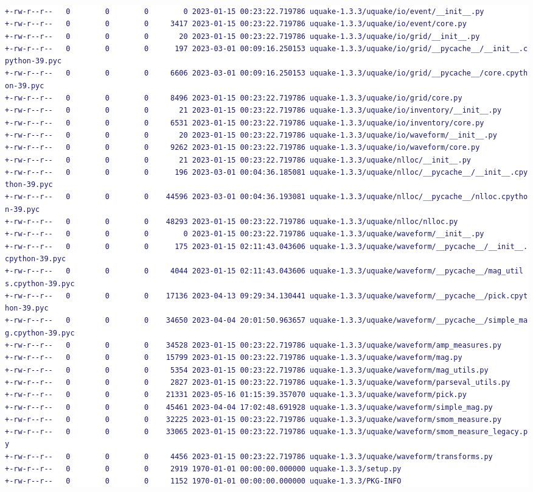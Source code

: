 ```diff
+-rw-r--r--   0        0        0        0 2023-01-15 00:23:22.719786 uquake-1.3.3/uquake/io/event/__init__.py
+-rw-r--r--   0        0        0     3417 2023-01-15 00:23:22.719786 uquake-1.3.3/uquake/io/event/core.py
+-rw-r--r--   0        0        0       20 2023-01-15 00:23:22.719786 uquake-1.3.3/uquake/io/grid/__init__.py
+-rw-r--r--   0        0        0      197 2023-03-01 00:09:16.250153 uquake-1.3.3/uquake/io/grid/__pycache__/__init__.cpython-39.pyc
+-rw-r--r--   0        0        0     6606 2023-03-01 00:09:16.250153 uquake-1.3.3/uquake/io/grid/__pycache__/core.cpython-39.pyc
+-rw-r--r--   0        0        0     8496 2023-01-15 00:23:22.719786 uquake-1.3.3/uquake/io/grid/core.py
+-rw-r--r--   0        0        0       21 2023-01-15 00:23:22.719786 uquake-1.3.3/uquake/io/inventory/__init__.py
+-rw-r--r--   0        0        0     6531 2023-01-15 00:23:22.719786 uquake-1.3.3/uquake/io/inventory/core.py
+-rw-r--r--   0        0        0       20 2023-01-15 00:23:22.719786 uquake-1.3.3/uquake/io/waveform/__init__.py
+-rw-r--r--   0        0        0     9262 2023-01-15 00:23:22.719786 uquake-1.3.3/uquake/io/waveform/core.py
+-rw-r--r--   0        0        0       21 2023-01-15 00:23:22.719786 uquake-1.3.3/uquake/nlloc/__init__.py
+-rw-r--r--   0        0        0      196 2023-03-01 00:04:36.185081 uquake-1.3.3/uquake/nlloc/__pycache__/__init__.cpython-39.pyc
+-rw-r--r--   0        0        0    44596 2023-03-01 00:04:36.193081 uquake-1.3.3/uquake/nlloc/__pycache__/nlloc.cpython-39.pyc
+-rw-r--r--   0        0        0    48293 2023-01-15 00:23:22.719786 uquake-1.3.3/uquake/nlloc/nlloc.py
+-rw-r--r--   0        0        0        0 2023-01-15 00:23:22.719786 uquake-1.3.3/uquake/waveform/__init__.py
+-rw-r--r--   0        0        0      175 2023-01-15 02:11:43.043606 uquake-1.3.3/uquake/waveform/__pycache__/__init__.cpython-39.pyc
+-rw-r--r--   0        0        0     4044 2023-01-15 02:11:43.043606 uquake-1.3.3/uquake/waveform/__pycache__/mag_utils.cpython-39.pyc
+-rw-r--r--   0        0        0    17136 2023-04-13 09:29:34.130441 uquake-1.3.3/uquake/waveform/__pycache__/pick.cpython-39.pyc
+-rw-r--r--   0        0        0    34650 2023-04-04 20:01:50.963657 uquake-1.3.3/uquake/waveform/__pycache__/simple_mag.cpython-39.pyc
+-rw-r--r--   0        0        0    34528 2023-01-15 00:23:22.719786 uquake-1.3.3/uquake/waveform/amp_measures.py
+-rw-r--r--   0        0        0    15799 2023-01-15 00:23:22.719786 uquake-1.3.3/uquake/waveform/mag.py
+-rw-r--r--   0        0        0     5354 2023-01-15 00:23:22.719786 uquake-1.3.3/uquake/waveform/mag_utils.py
+-rw-r--r--   0        0        0     2827 2023-01-15 00:23:22.719786 uquake-1.3.3/uquake/waveform/parseval_utils.py
+-rw-r--r--   0        0        0    21331 2023-05-16 01:15:39.357070 uquake-1.3.3/uquake/waveform/pick.py
+-rw-r--r--   0        0        0    45461 2023-04-04 17:02:48.691928 uquake-1.3.3/uquake/waveform/simple_mag.py
+-rw-r--r--   0        0        0    32225 2023-01-15 00:23:22.719786 uquake-1.3.3/uquake/waveform/smom_measure.py
+-rw-r--r--   0        0        0    33065 2023-01-15 00:23:22.719786 uquake-1.3.3/uquake/waveform/smom_measure_legacy.py
+-rw-r--r--   0        0        0     4456 2023-01-15 00:23:22.719786 uquake-1.3.3/uquake/waveform/transforms.py
+-rw-r--r--   0        0        0     2919 1970-01-01 00:00:00.000000 uquake-1.3.3/setup.py
+-rw-r--r--   0        0        0     1152 1970-01-01 00:00:00.000000 uquake-1.3.3/PKG-INFO
```
